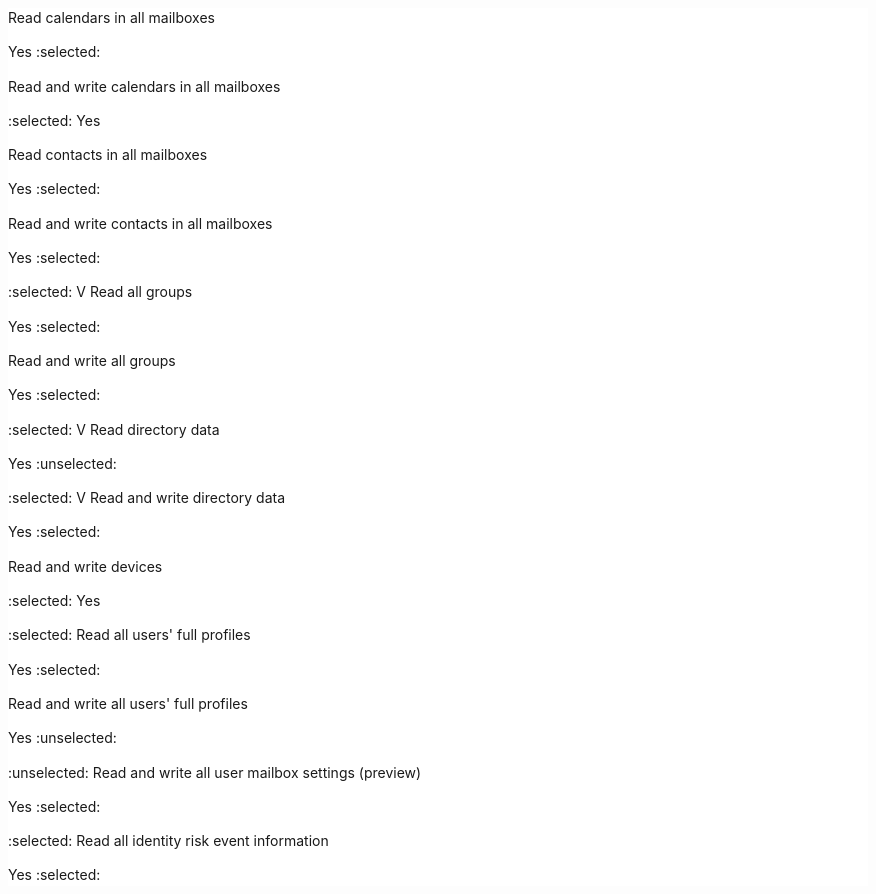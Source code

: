 Read calendars in all mailboxes

Yes
:selected:

Read and write calendars in all mailboxes

:selected: Yes

Read contacts in all mailboxes

Yes
:selected:

Read and write contacts in all mailboxes

Yes
:selected:

:selected: V Read all groups

Yes
:selected:

Read and write all groups

Yes
:selected:

:selected: V Read directory data

Yes
:unselected:

:selected: V Read and write directory data

Yes
:selected:

Read and write devices

:selected: Yes

:selected: Read all users' full profiles

Yes
:selected:

Read and write all users' full profiles

Yes
:unselected:

:unselected: Read and write all user mailbox settings (preview)

Yes
:selected:

:selected: Read all identity risk event information

Yes
:selected:
